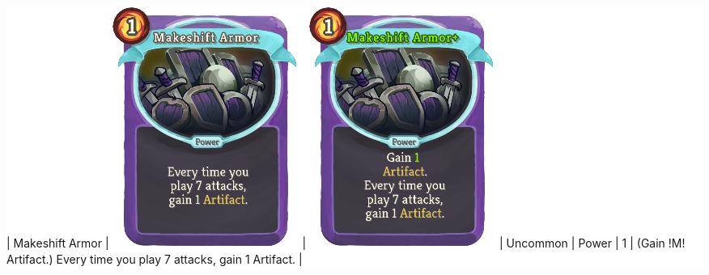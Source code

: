 | Makeshift Armor | ![](../../downfall/small-card-images/Gremlin-MakeshiftArmor.png) | ![](../../downfall/small-card-images/Gremlin-MakeshiftArmorPlus.png) | Uncommon | Power | 1 | (Gain !M! Artifact.)  Every time you play 7 attacks, gain 1 Artifact. |